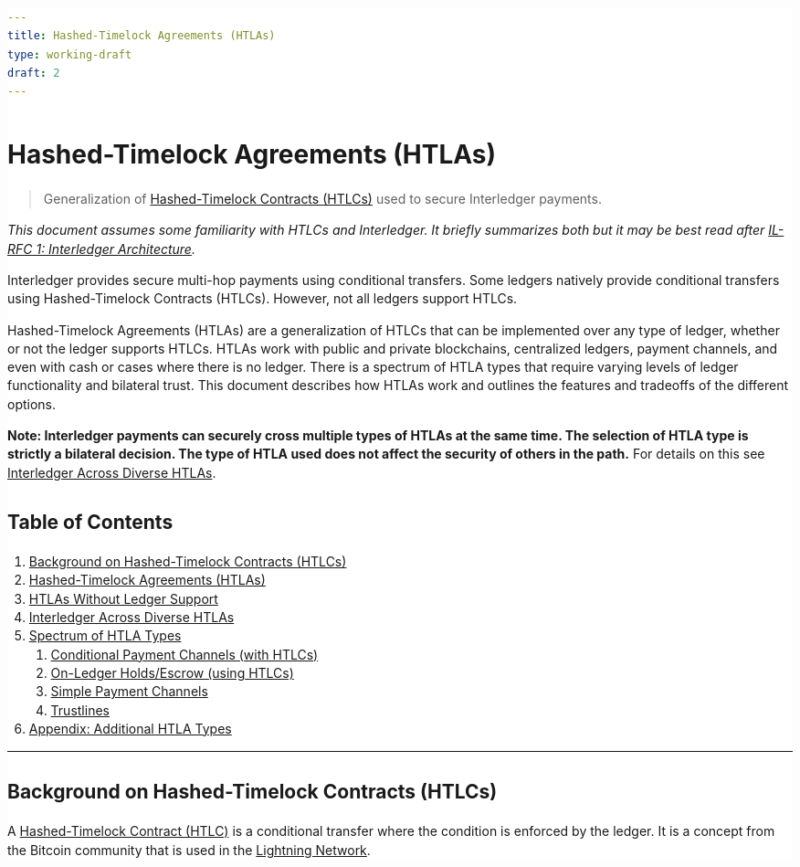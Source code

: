 ```yaml
---
title: Hashed-Timelock Agreements (HTLAs)
type: working-draft
draft: 2
---
```


# Hashed-Timelock Agreements (HTLAs)
> Generalization of [Hashed-Timelock Contracts (HTLCs)](#background-on-hashed-timelock-contracts-htlcs) used to secure Interledger payments.

_This document assumes some familiarity with HTLCs and Interledger. It briefly summarizes both but it may be best read after [IL-RFC 1: Interledger Architecture](../0001-interledger-architecture/0001-interledger-architecture.md)._

Interledger provides secure multi-hop payments using conditional transfers. Some ledgers natively provide conditional transfers using Hashed-Timelock Contracts (HTLCs). However, not all ledgers support HTLCs.

Hashed-Timelock Agreements (HTLAs) are a generalization of HTLCs that can be implemented over any type of ledger, whether or not the ledger supports HTLCs. HTLAs work with public and private blockchains, centralized ledgers, payment channels, and even with cash or cases where there is no ledger. There is a spectrum of HTLA types that require varying levels of ledger functionality and bilateral trust. This document describes how HTLAs work and outlines the features and tradeoffs of the different options.

**Note: Interledger payments can securely cross multiple types of HTLAs at the same time. The selection of HTLA type is strictly a bilateral decision. The type of HTLA used does not affect the security of others in the path.** For details on this see [Interledger Across Diverse HTLAs](#interledger-across-diverse-htlas).

## Table of Contents

1. [Background on Hashed-Timelock Contracts (HTLCs)](#background-on-hashed-timelock-contracts-htlcs)
2. [Hashed-Timelock Agreements (HTLAs)](#hashed-timelock-agreements)
3. [HTLAs Without Ledger Support](#htlas-without-ledger-supoprt)
4. [Interledger Across Diverse HTLAs](#interledger-across-diverse-htlas)
5. [Spectrum of HTLA Types](#spectrum-of-htla-types)
   1. [Conditional Payment Channels (with HTLCs)](#conditional-payment-channels-with-htlcs)
   2. [On-Ledger Holds/Escrow (using HTLCs)](#on-ledger-holds-escrow-using-htlcs)
   3. [Simple Payment Channels](#simple-payment-channels)
   4. [Trustlines](#trustlines)
6. [Appendix: Additional HTLA Types](#appendix-additional-htla-types)

_____

## Background on Hashed-Timelock Contracts (HTLCs)

A [Hashed-Timelock Contract (HTLC)](https://en.bitcoin.it/wiki/Hashed_Timelock_Contracts) is a conditional transfer where the condition is enforced by the ledger. It is a concept from the Bitcoin community that is used in the [Lightning Network](https://lightning.network).

